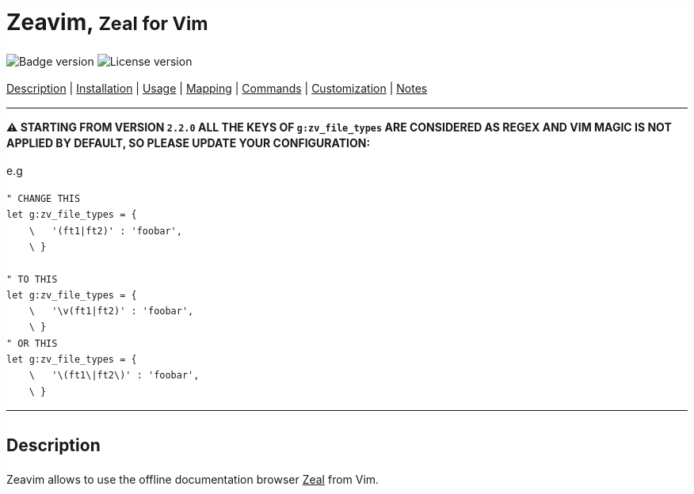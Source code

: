 Zeavim, <small>Zeal for Vim</small>
===============================================================================================================================================

![Badge version](https://img.shields.io/badge/version-2.2.0-blue.svg?style=flat-square "Badge for version")
![License version](https://img.shields.io/badge/license-public-blue.svg?style=flat-square "Badge for license")

[Description](#description) | [Installation](#description) | [Usage](#usage) | [Mapping](#mapping) | [Commands](#commands) | [Customization](#customization) | [Notes](#notes)

-------

**:warning: STARTING FROM VERSION `2.2.0` ALL THE KEYS OF `g:zv_file_types` ARE CONSIDERED AS REGEX AND VIM MAGIC IS NOT APPLIED BY DEFAULT, SO PLEASE UPDATE YOUR CONFIGURATION:**

e.g

```vim
" CHANGE THIS
let g:zv_file_types = {
    \	'(ft1|ft2)' : 'foobar',
    \ }

" TO THIS
let g:zv_file_types = {
    \	'\v(ft1|ft2)' : 'foobar',
    \ }
" OR THIS
let g:zv_file_types = {
    \	'\(ft1\|ft2\)' : 'foobar',
    \ }
```

-------

Description <a id="description"></a>
-------------

Zeavim allows to use the offline documentation browser [Zeal](http://zealdocs.org) from Vim.
